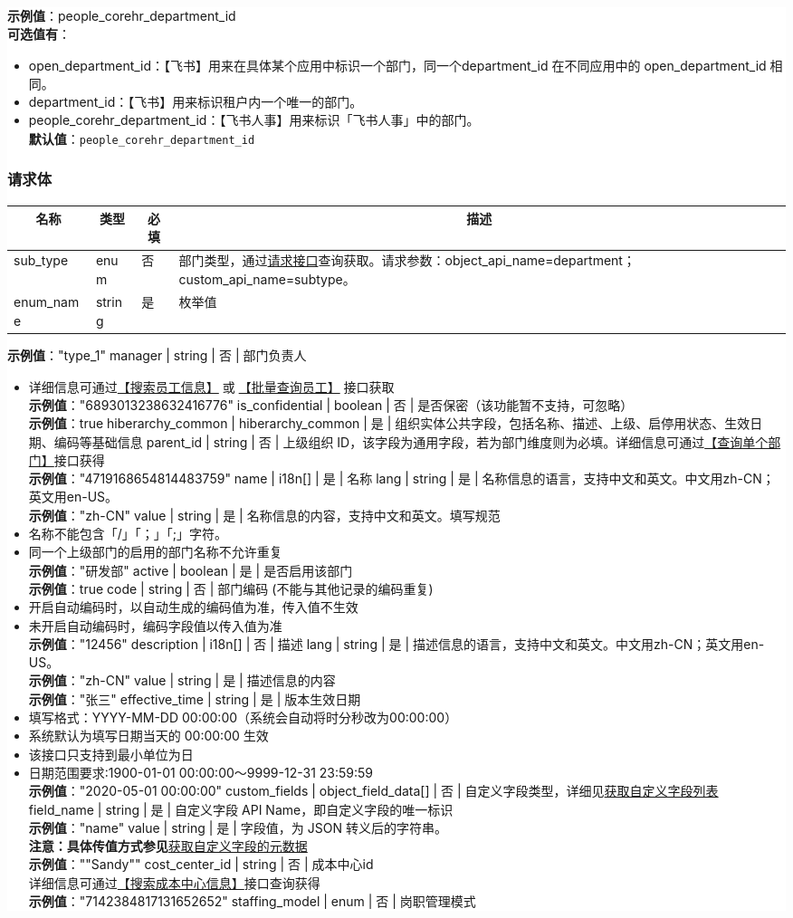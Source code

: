 **示例值**：people_corehr_department_id  
**可选值有**：  
- open_department_id：【飞书】用来在具体某个应用中标识一个部门，同一个department_id 在不同应用中的 open_department_id 相同。  
- department_id：【飞书】用来标识租户内一个唯一的部门。  
- people_corehr_department_id：【飞书人事】用来标识「飞书人事」中的部门。  
**默认值**：`people_corehr_department_id`

### 请求体

名称 | 类型 | 必填 | 描述
--- | --- | --- | ---
sub_type | enum | 否 | 部门类型，通过[请求接口](https://open.larkoffice.com/document/server-docs/corehr-v1/basic-infomation/custom_field/get_by_param)查询获取。请求参数：object_api_name=department；custom_api_name=subtype。
enum_name | string | 是 | 枚举值  
**示例值**："type_1"
manager | string | 否 | 部门负责人  
- 详细信息可通过[【搜索员工信息】](https://open.feishu.cn/document/uAjLw4CM/ukTMukTMukTM/corehr-v2/employee/search) 或 [【批量查询员工】](https://open.feishu.cn/document/uAjLw4CM/ukTMukTMukTM/corehr-v2/employee/batch_get) 接口获取  
**示例值**："6893013238632416776"
is_confidential | boolean | 否 | 是否保密（该功能暂不支持，可忽略）  
**示例值**：true
hiberarchy_common | hiberarchy_common | 是 | 组织实体公共字段，包括名称、描述、上级、启停用状态、生效日期、编码等基础信息
parent_id | string | 否 | 上级组织 ID，该字段为通用字段，若为部门维度则为必填。详细信息可通过[【查询单个部门】](https://open.feishu.cn/document/uAjLw4CM/ukTMukTMukTM/reference/corehr-v1/department/get)接口获得  
**示例值**："4719168654814483759"
name | i18n\[\] | 是 | 名称
lang | string | 是 | 名称信息的语言，支持中文和英文。中文用zh-CN；英文用en-US。  
**示例值**："zh-CN"
value | string | 是 | 名称信息的内容，支持中文和英文。填写规范  
- 名称不能包含「/」「；」「;」字符。  
- 同一个上级部门的启用的部门名称不允许重复  
**示例值**："研发部"
active | boolean | 是 | 是否启用该部门  
**示例值**：true
code | string | 否 | 部门编码 (不能与其他记录的编码重复)  
- 开启自动编码时，以自动生成的编码值为准，传入值不生效  
- 未开启自动编码时，编码字段值以传入值为准  
**示例值**："12456"
description | i18n\[\] | 否 | 描述
lang | string | 是 | 描述信息的语言，支持中文和英文。中文用zh-CN；英文用en-US。  
**示例值**："zh-CN"
value | string | 是 | 描述信息的内容  
**示例值**："张三"
effective_time | string | 是 | 版本生效日期  
- 填写格式：YYYY-MM-DD 00:00:00（系统会自动将时分秒改为00:00:00）  
- 系统默认为填写日期当天的 00:00:00 生效   
- 该接口只支持到最小单位为日  
- 日期范围要求:1900-01-01 00:00:00～9999-12-31 23:59:59  
**示例值**："2020-05-01 00:00:00"
custom_fields | object_field_data\[\] | 否 | 自定义字段类型，详细见[获取自定义字段列表](https://open.feishu.cn/document/uAjLw4CM/ukTMukTMukTM/reference/corehr-v1/custom_field/query)
field_name | string | 是 | 自定义字段 API Name，即自定义字段的唯一标识  
**示例值**："name"
value | string | 是 | 字段值，为 JSON 转义后的字符串。  
**注意：具体传值方式参见**[获取自定义字段的元数据](https://open.feishu.cn/document/uAjLw4CM/ukTMukTMukTM/reference/corehr-v1/custom-fields-guide)  
**示例值**："\"Sandy\""
cost_center_id | string | 否 | 成本中心id  
详细信息可通过[【搜索成本中心信息】](https://open.feishu.cn/document/uAjLw4CM/ukTMukTMukTM/corehr-v2/cost_center/search)接口查询获得  
**示例值**："7142384817131652652"
staffing_model | enum | 否 | 岗职管理模式  